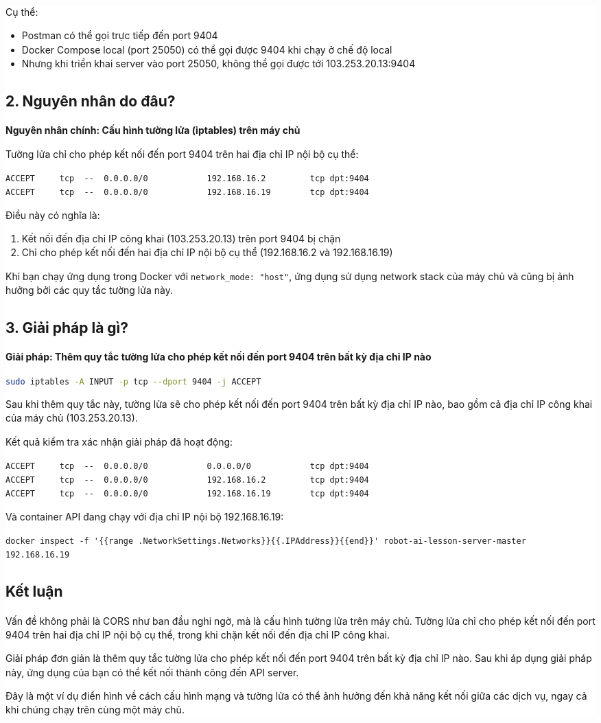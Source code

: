 Cụ thể:
- Postman có thể gọi trực tiếp đến port 9404
- Docker Compose local (port 25050) có thể gọi được 9404 khi chạy ở chế độ local
- Nhưng khi triển khai server vào port 25050, không thể gọi được tới 103.253.20.13:9404

## 2. Nguyên nhân do đâu?

**Nguyên nhân chính: Cấu hình tường lửa (iptables) trên máy chủ**

Tường lửa chỉ cho phép kết nối đến port 9404 trên hai địa chỉ IP nội bộ cụ thể:
```
ACCEPT     tcp  --  0.0.0.0/0            192.168.16.2         tcp dpt:9404
ACCEPT     tcp  --  0.0.0.0/0            192.168.16.19        tcp dpt:9404
```

Điều này có nghĩa là:
1. Kết nối đến địa chỉ IP công khai (103.253.20.13) trên port 9404 bị chặn
2. Chỉ cho phép kết nối đến hai địa chỉ IP nội bộ cụ thể (192.168.16.2 và 192.168.16.19)

Khi bạn chạy ứng dụng trong Docker với `network_mode: "host"`, ứng dụng sử dụng network stack của máy chủ và cũng bị ảnh hưởng bởi các quy tắc tường lửa này.

## 3. Giải pháp là gì?

**Giải pháp: Thêm quy tắc tường lửa cho phép kết nối đến port 9404 trên bất kỳ địa chỉ IP nào**

```bash
sudo iptables -A INPUT -p tcp --dport 9404 -j ACCEPT
```

Sau khi thêm quy tắc này, tường lửa sẽ cho phép kết nối đến port 9404 trên bất kỳ địa chỉ IP nào, bao gồm cả địa chỉ IP công khai của máy chủ (103.253.20.13).

Kết quả kiểm tra xác nhận giải pháp đã hoạt động:
```
ACCEPT     tcp  --  0.0.0.0/0            0.0.0.0/0            tcp dpt:9404
ACCEPT     tcp  --  0.0.0.0/0            192.168.16.2         tcp dpt:9404
ACCEPT     tcp  --  0.0.0.0/0            192.168.16.19        tcp dpt:9404
```

Và container API đang chạy với địa chỉ IP nội bộ 192.168.16.19:
```
docker inspect -f '{{range .NetworkSettings.Networks}}{{.IPAddress}}{{end}}' robot-ai-lesson-server-master
192.168.16.19
```

## Kết luận

Vấn đề không phải là CORS như ban đầu nghi ngờ, mà là cấu hình tường lửa trên máy chủ. Tường lửa chỉ cho phép kết nối đến port 9404 trên hai địa chỉ IP nội bộ cụ thể, trong khi chặn kết nối đến địa chỉ IP công khai.

Giải pháp đơn giản là thêm quy tắc tường lửa cho phép kết nối đến port 9404 trên bất kỳ địa chỉ IP nào. Sau khi áp dụng giải pháp này, ứng dụng của bạn có thể kết nối thành công đến API server.

Đây là một ví dụ điển hình về cách cấu hình mạng và tường lửa có thể ảnh hưởng đến khả năng kết nối giữa các dịch vụ, ngay cả khi chúng chạy trên cùng một máy chủ.
